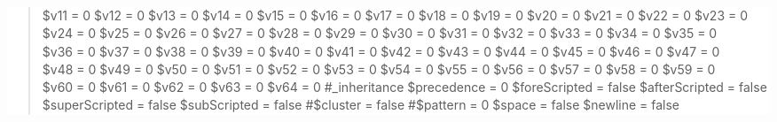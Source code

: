 >$v11 = 0
>$v12 = 0
>$v13 = 0
>$v14 = 0
>$v15 = 0
>$v16 = 0
>$v17 = 0
>$v18 = 0
>$v19 = 0
>$v20 = 0
>$v21 = 0
>$v22 = 0
>$v23 = 0
>$v24 = 0
>$v25 = 0
>$v26 = 0
>$v27 = 0
>$v28 = 0
>$v29 = 0
>$v30 = 0
>$v31 = 0
>$v32 = 0
>$v33 = 0
>$v34 = 0
>$v35 = 0
>$v36 = 0
>$v37 = 0
>$v38 = 0
>$v39 = 0
>$v40 = 0
>$v41 = 0
>$v42 = 0
>$v43 = 0
>$v44 = 0
>$v45 = 0
>$v46 = 0
>$v47 = 0
>$v48 = 0
>$v49 = 0
>$v50 = 0
>$v51 = 0
>$v52 = 0
>$v53 = 0
>$v54 = 0
>$v55 = 0
>$v56 = 0
>$v57 = 0
>$v58 = 0
>$v59 = 0
>$v60 = 0
>$v61 = 0
>$v62 = 0
>$v63 = 0
>$v64 = 0
>#_inheritance
>$precedence = 0
>$foreScripted = false
>$afterScripted = false
>$superScripted = false
>$subScripted = false
>#$cluster = false
>#$pattern = 0
>$space = false
>$newline = false